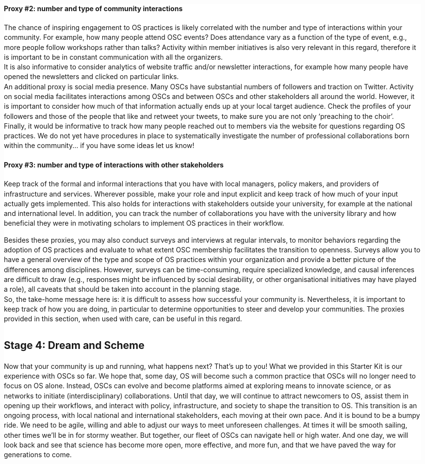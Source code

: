 #### Proxy #2: number and type of community interactions

The chance of inspiring engagement to OS practices is likely correlated with the number and type of interactions within your community. For example, how many people attend OSC events? Does attendance vary as a function of the type of event, e.g., more people follow workshops rather than talks? Activity within member initiatives is also very relevant in this regard, therefore it is important to be in constant communication with all the organizers.   
It is also informative to consider analytics of website traffic and/or newsletter interactions, for example how many people have opened the newsletters and clicked on particular links.   
An additional proxy is social media presence. Many OSCs have substantial numbers of followers and traction on Twitter. Activity on social media facilitates interactions among OSCs and between OSCs and other stakeholders all around the world. However, it is important to consider how much of that information actually ends up at your local target audience. Check the profiles of your followers and those of the people that like and retweet your tweets, to make sure you are not only ‘preaching to the choir’.   
Finally, it would be informative to track how many people reached out to members via the website for questions regarding OS practices. We do not yet have procedures in place to systematically investigate the number of professional collaborations born within the community... if you have some ideas let us know!

#### Proxy #3: number and type of interactions with other stakeholders

Keep track of the formal and informal interactions that you have with local managers, policy makers, and providers of infrastructure and services. Wherever possible, make your role and input explicit and keep track of how much of your input actually gets implemented. This also holds for interactions with stakeholders outside your university, for example at the national and international level. In addition, you can track the number of collaborations you have with the university library and how beneficial they were in motivating scholars to implement OS practices in their workflow.

Besides these proxies, you may also conduct surveys and interviews at regular intervals, to monitor behaviors regarding the adoption of OS practices and evaluate to what extent OSC membership facilitates the transition to openness. Surveys allow you to have a general overview of the type and scope of OS practices within your organization and provide a better picture of the differences among disciplines. However, surveys can be time-consuming, require specialized knowledge, and causal inferences are difficult to draw (e.g., responses might be influenced by social desirability, or other organisational initiatives may have played a role), all caveats that should be taken into account in the planning stage.   
So, the take-home message here is: it is difficult to assess how successful your community is. Nevertheless, it is important to keep track of how you are doing, in particular to determine opportunities to steer and develop your communities. The proxies provided in this section, when used with care, can be useful in this regard.

## **Stage 4: Dream and Scheme**

Now that your community is up and running, what happens next? That’s up to you! What we provided in this Starter Kit is our experience with OSCs so far. We hope that, some day, OS will become such a common practice that OSCs will no longer need to focus on OS alone. Instead, OSCs can evolve and become platforms aimed at exploring means to innovate science, or as networks to initiate (interdisciplinary) collaborations. Until that day, we will continue to attract newcomers to OS, assist them in opening up their workflows, and interact with policy, infrastructure, and society to shape the transition to OS. This transition is an ongoing process, with local national and international stakeholders, each moving at their own pace. And it is bound to be a bumpy ride. We need to be agile, willing and able to adjust our ways to meet unforeseen challenges. At times it will be smooth sailing, other times we’ll be in for stormy weather. But together, our fleet of OSCs can navigate hell or high water. And one day, we will look back and see that science has become more open, more effective, and more fun, and that we have paved the way for generations to come.
